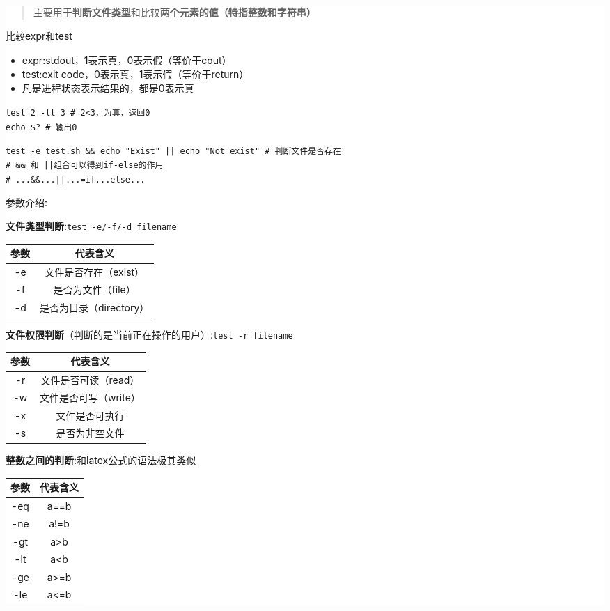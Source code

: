 > 主要用于**判断文件类型**和比较**两个元素的值（特指整数和字符串）**

比较expr和test

- expr:stdout，1表示真，0表示假（等价于cout）
- test:exit code，0表示真，1表示假（等价于return）
- 凡是进程状态表示结果的，都是0表示真

```shell
test 2 -lt 3 # 2<3，为真，返回0
echo $? # 输出0
```

```shell
test -e test.sh && echo "Exist" || echo "Not exist" # 判断文件是否存在
# && 和 ||组合可以得到if-else的作用
# ...&&...||...=if...else...
```

参数介绍:

**文件类型判断**:`test -e/-f/-d filename`

| 参数 |        代表含义         |
| :--: | :---------------------: |
|  -e  |  文件是否存在（exist）  |
|  -f  |   是否为文件（file）    |
|  -d  | 是否为目录（directory） |

**文件权限判断**（判断的是当前正在操作的用户）:`test -r filename`

| 参数 |       代表含义        |
| :--: | :-------------------: |
|  -r  | 文件是否可读（read）  |
|  -w  | 文件是否可写（write） |
|  -x  |    文件是否可执行     |
|  -s  |    是否为非空文件     |

**整数之间的判断**:和latex公式的语法极其类似

| 参数 | 代表含义 |
| :--: | :------: |
| -eq  |   a==b   |
| -ne  |   a!=b   |
| -gt  |   a>b    |
| -lt  |   a<b    |
| -ge  |   a>=b   |
| -le  |   a<=b   |
